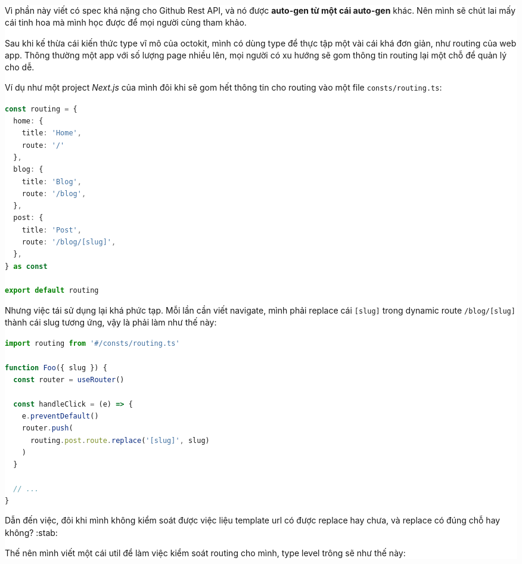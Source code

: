 Vì phần này viết có spec khá nặng cho Github Rest API, và nó được **auto-gen từ một cái auto-gen** khác. Nên mình sẽ chút lai mấy cái tinh hoa mà mình học được để mọi người cùng tham khảo.

Sau khi kế thừa cái kiến thức type vĩ mô của octokit, mình có dùng type để thực tập một vài cái khá đơn giản, như routing của web app. Thông thường một app với số lượng page nhiều lên, mọi người có xu hướng sẽ gom thông tin routing lại một chỗ để quản lý cho dễ.

Ví dụ như một project *Next.js* của mình đôi khi sẽ gom hết thông tin cho routing vào một file `consts/routing.ts`:

```ts
const routing = {
  home: {
    title: 'Home',
    route: '/'
  },
  blog: {
    title: 'Blog',
    route: '/blog',
  },
  post: {
    title: 'Post',
    route: '/blog/[slug]',
  },
} as const

export default routing
```

Nhưng việc tái sử dụng lại khá phức tạp. Mỗi lần cần viết navigate, mình phải replace cái `[slug]` trong dynamic route `/blog/[slug]` thành cái slug tương ứng, vậy là phải làm như thế này:

```ts {9}
import routing from '#/consts/routing.ts'

function Foo({ slug }) {
  const router = useRouter()

  const handleClick = (e) => {
    e.preventDefault()
    router.push(
      routing.post.route.replace('[slug]', slug)
    )
  }

  // ...
}
```

Dẫn đến việc, đôi khi mình không kiểm soát được việc liệu template url có được replace hay chưa, và replace có đúng chỗ hay không? :stab:

Thế nên mình viết một cái util để làm việc kiểm soát routing cho mình, type level trông sẽ như thế này:


[^1]: https://www.typescriptlang.org/docs/handbook/2/everyday-types.html
[octokit]: https://github.com/octokit/octokit.js
[^intelephense]: Intelephense is a high performance, cross platform PHP language server adhering to the Language Server Protocol (LSP). (https://intelephense.com/)
[^2]: https://www.typescriptlang.org/docs/handbook/2/everyday-types.html#union-types
[^3]: https://www.typescriptlang.org/docs/handbook/2/functions.html#function-overloads
[octokit/types.ts]: https://github.com/octokit/types.ts
[^4]: https://swagger.io/
[thiendo]: https://github.com/thien-do/
[Ehkoo]: https://ehkoo.com/